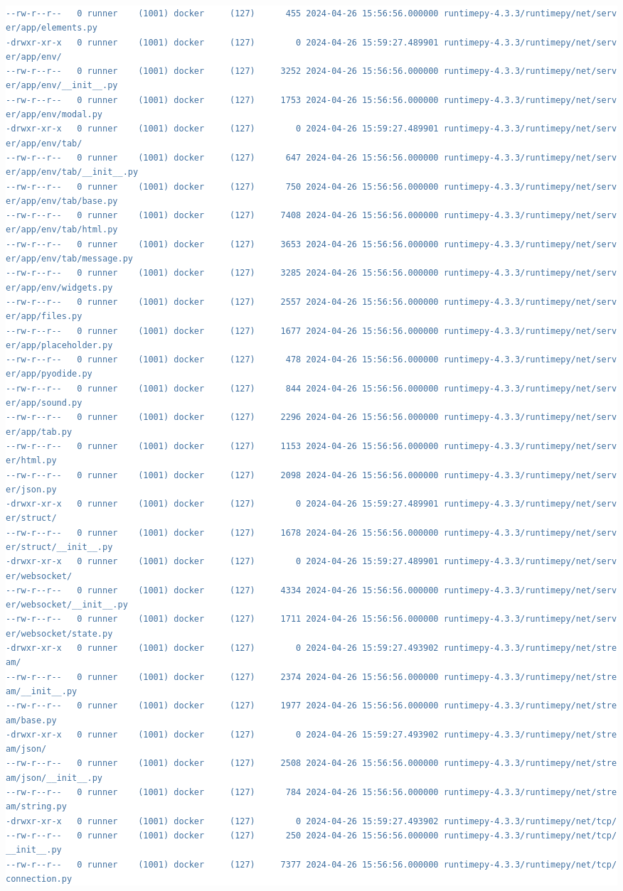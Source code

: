 ```diff
--rw-r--r--   0 runner    (1001) docker     (127)      455 2024-04-26 15:56:56.000000 runtimepy-4.3.3/runtimepy/net/server/app/elements.py
-drwxr-xr-x   0 runner    (1001) docker     (127)        0 2024-04-26 15:59:27.489901 runtimepy-4.3.3/runtimepy/net/server/app/env/
--rw-r--r--   0 runner    (1001) docker     (127)     3252 2024-04-26 15:56:56.000000 runtimepy-4.3.3/runtimepy/net/server/app/env/__init__.py
--rw-r--r--   0 runner    (1001) docker     (127)     1753 2024-04-26 15:56:56.000000 runtimepy-4.3.3/runtimepy/net/server/app/env/modal.py
-drwxr-xr-x   0 runner    (1001) docker     (127)        0 2024-04-26 15:59:27.489901 runtimepy-4.3.3/runtimepy/net/server/app/env/tab/
--rw-r--r--   0 runner    (1001) docker     (127)      647 2024-04-26 15:56:56.000000 runtimepy-4.3.3/runtimepy/net/server/app/env/tab/__init__.py
--rw-r--r--   0 runner    (1001) docker     (127)      750 2024-04-26 15:56:56.000000 runtimepy-4.3.3/runtimepy/net/server/app/env/tab/base.py
--rw-r--r--   0 runner    (1001) docker     (127)     7408 2024-04-26 15:56:56.000000 runtimepy-4.3.3/runtimepy/net/server/app/env/tab/html.py
--rw-r--r--   0 runner    (1001) docker     (127)     3653 2024-04-26 15:56:56.000000 runtimepy-4.3.3/runtimepy/net/server/app/env/tab/message.py
--rw-r--r--   0 runner    (1001) docker     (127)     3285 2024-04-26 15:56:56.000000 runtimepy-4.3.3/runtimepy/net/server/app/env/widgets.py
--rw-r--r--   0 runner    (1001) docker     (127)     2557 2024-04-26 15:56:56.000000 runtimepy-4.3.3/runtimepy/net/server/app/files.py
--rw-r--r--   0 runner    (1001) docker     (127)     1677 2024-04-26 15:56:56.000000 runtimepy-4.3.3/runtimepy/net/server/app/placeholder.py
--rw-r--r--   0 runner    (1001) docker     (127)      478 2024-04-26 15:56:56.000000 runtimepy-4.3.3/runtimepy/net/server/app/pyodide.py
--rw-r--r--   0 runner    (1001) docker     (127)      844 2024-04-26 15:56:56.000000 runtimepy-4.3.3/runtimepy/net/server/app/sound.py
--rw-r--r--   0 runner    (1001) docker     (127)     2296 2024-04-26 15:56:56.000000 runtimepy-4.3.3/runtimepy/net/server/app/tab.py
--rw-r--r--   0 runner    (1001) docker     (127)     1153 2024-04-26 15:56:56.000000 runtimepy-4.3.3/runtimepy/net/server/html.py
--rw-r--r--   0 runner    (1001) docker     (127)     2098 2024-04-26 15:56:56.000000 runtimepy-4.3.3/runtimepy/net/server/json.py
-drwxr-xr-x   0 runner    (1001) docker     (127)        0 2024-04-26 15:59:27.489901 runtimepy-4.3.3/runtimepy/net/server/struct/
--rw-r--r--   0 runner    (1001) docker     (127)     1678 2024-04-26 15:56:56.000000 runtimepy-4.3.3/runtimepy/net/server/struct/__init__.py
-drwxr-xr-x   0 runner    (1001) docker     (127)        0 2024-04-26 15:59:27.489901 runtimepy-4.3.3/runtimepy/net/server/websocket/
--rw-r--r--   0 runner    (1001) docker     (127)     4334 2024-04-26 15:56:56.000000 runtimepy-4.3.3/runtimepy/net/server/websocket/__init__.py
--rw-r--r--   0 runner    (1001) docker     (127)     1711 2024-04-26 15:56:56.000000 runtimepy-4.3.3/runtimepy/net/server/websocket/state.py
-drwxr-xr-x   0 runner    (1001) docker     (127)        0 2024-04-26 15:59:27.493902 runtimepy-4.3.3/runtimepy/net/stream/
--rw-r--r--   0 runner    (1001) docker     (127)     2374 2024-04-26 15:56:56.000000 runtimepy-4.3.3/runtimepy/net/stream/__init__.py
--rw-r--r--   0 runner    (1001) docker     (127)     1977 2024-04-26 15:56:56.000000 runtimepy-4.3.3/runtimepy/net/stream/base.py
-drwxr-xr-x   0 runner    (1001) docker     (127)        0 2024-04-26 15:59:27.493902 runtimepy-4.3.3/runtimepy/net/stream/json/
--rw-r--r--   0 runner    (1001) docker     (127)     2508 2024-04-26 15:56:56.000000 runtimepy-4.3.3/runtimepy/net/stream/json/__init__.py
--rw-r--r--   0 runner    (1001) docker     (127)      784 2024-04-26 15:56:56.000000 runtimepy-4.3.3/runtimepy/net/stream/string.py
-drwxr-xr-x   0 runner    (1001) docker     (127)        0 2024-04-26 15:59:27.493902 runtimepy-4.3.3/runtimepy/net/tcp/
--rw-r--r--   0 runner    (1001) docker     (127)      250 2024-04-26 15:56:56.000000 runtimepy-4.3.3/runtimepy/net/tcp/__init__.py
--rw-r--r--   0 runner    (1001) docker     (127)     7377 2024-04-26 15:56:56.000000 runtimepy-4.3.3/runtimepy/net/tcp/connection.py
```
